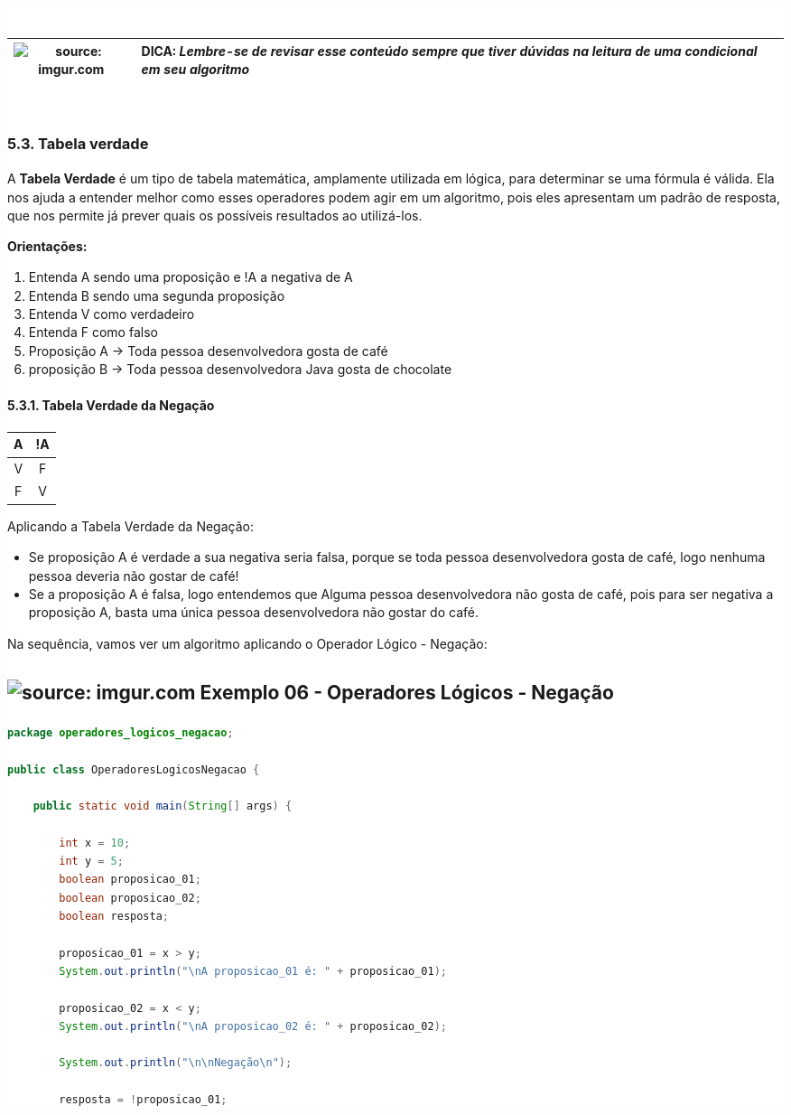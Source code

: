 <br />

| <img src="https://i.imgur.com/RfjtOFi.png" title="source: imgur.com" width="120px"/> | <div align="left">**DICA:** *Lembre-se de revisar esse conteúdo sempre que tiver dúvidas na leitura de uma condicional em seu algoritmo*</div> |
| ------------------------------------------------------------ | ------------------------------------------------------------ |

<br />

<h3>5.3. Tabela verdade</h3>

A **Tabela Verdade** é um tipo de tabela matemática, amplamente utilizada em lógica, para determinar se uma fórmula é válida. Ela nos ajuda a entender melhor como esses operadores podem agir em um algoritmo, pois eles apresentam um padrão de resposta, que nos permite já prever quais os possíveis resultados ao utilizá-los.

**Orientações:**

1. Entenda A sendo uma proposição e !A a negativa de A
2. Entenda B sendo uma segunda proposição
3. Entenda V como verdadeiro
4. Entenda F como falso
5. Proposição A -> Toda pessoa desenvolvedora gosta de café
6. proposição B -> Toda pessoa desenvolvedora Java gosta de chocolate

<h4>5.3.1. Tabela Verdade da Negação</h4>

|  A   |  !A  |
| :--: | :--: |
|  V   |  F   |
|  F   |  V   |


Aplicando a Tabela Verdade da Negação:

- Se proposição A é verdade a sua negativa seria falsa, porque se toda pessoa desenvolvedora gosta de café,
  logo nenhuma pessoa deveria não gostar de café!
- Se a proposição A é falsa, logo entendemos que Alguma pessoa desenvolvedora não gosta de café, pois para
  ser negativa a proposição A, basta uma única pessoa desenvolvedora não gostar do café.

Na sequência, vamos ver um algoritmo aplicando o Operador Lógico - Negação:

## <img src="https://i.imgur.com/gsSDe7P.png" title="source: imgur.com" width="4%"/> Exemplo 06 - Operadores Lógicos - Negação

```java
package operadores_logicos_negacao;

public class OperadoresLogicosNegacao {

	public static void main(String[] args) {
        
		int x = 10;
		int y = 5;
		boolean proposicao_01;
		boolean proposicao_02;
		boolean resposta;

		proposicao_01 = x > y;
		System.out.println("\nA proposicao_01 é: " + proposicao_01);
		
		proposicao_02 = x < y;
		System.out.println("\nA proposicao_02 é: " + proposicao_02);

		System.out.println("\n\nNegação\n");

		resposta = !proposicao_01;
```